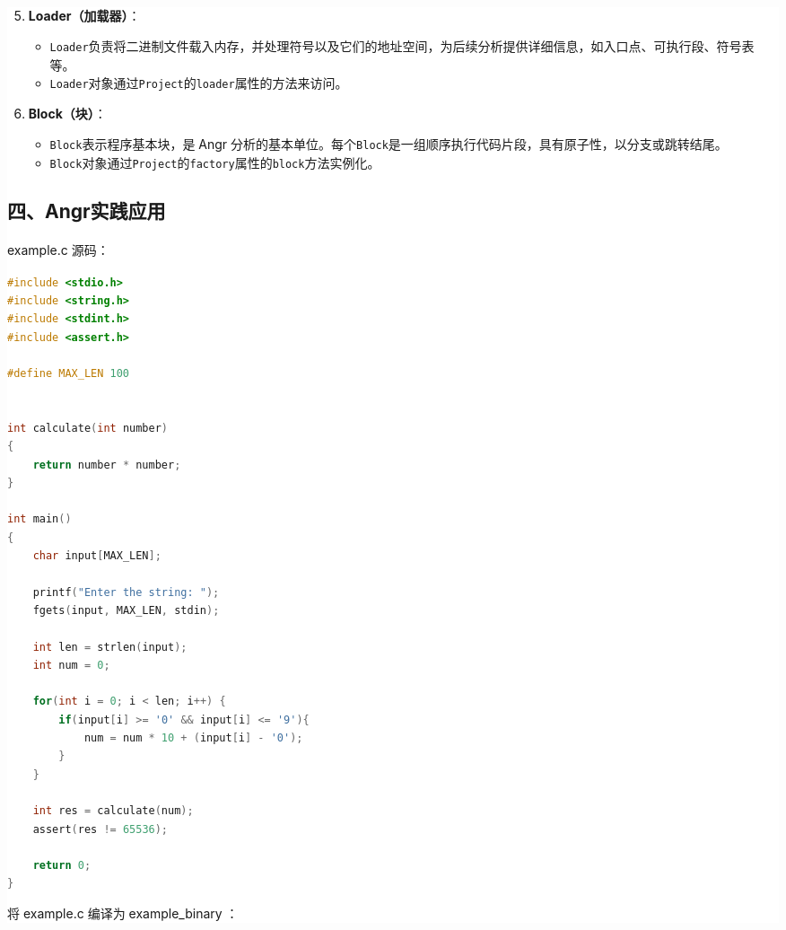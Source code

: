 5. **Loader（加载器）**：
   
   * `Loader`负责将二进制文件载入内存，并处理符号以及它们的地址空间，为后续分析提供详细信息，如入口点、可执行段、符号表等。
   * `Loader`对象通过`Project`的`loader`属性的方法来访问。

6. **Block（块）**：
   
   * `Block`表示程序基本块，是 Angr 分析的基本单位。每个`Block`是一组顺序执行代码片段，具有原子性，以分支或跳转结尾。
   * `Block`对象通过`Project`的`factory`属性的`block`方法实例化。
     
     

## 四、Angr实践应用

example.c 源码：

```c
#include <stdio.h>
#include <string.h>
#include <stdint.h>
#include <assert.h>

#define MAX_LEN 100


int calculate(int number)
{
    return number * number;
}

int main()
{
    char input[MAX_LEN];

    printf("Enter the string: ");
    fgets(input, MAX_LEN, stdin);

    int len = strlen(input);
    int num = 0;

    for(int i = 0; i < len; i++) {
        if(input[i] >= '0' && input[i] <= '9'){
            num = num * 10 + (input[i] - '0');
        }
    }

    int res = calculate(num);
    assert(res != 65536);

    return 0;
}
```

将 example.c 编译为 example_binary ：
